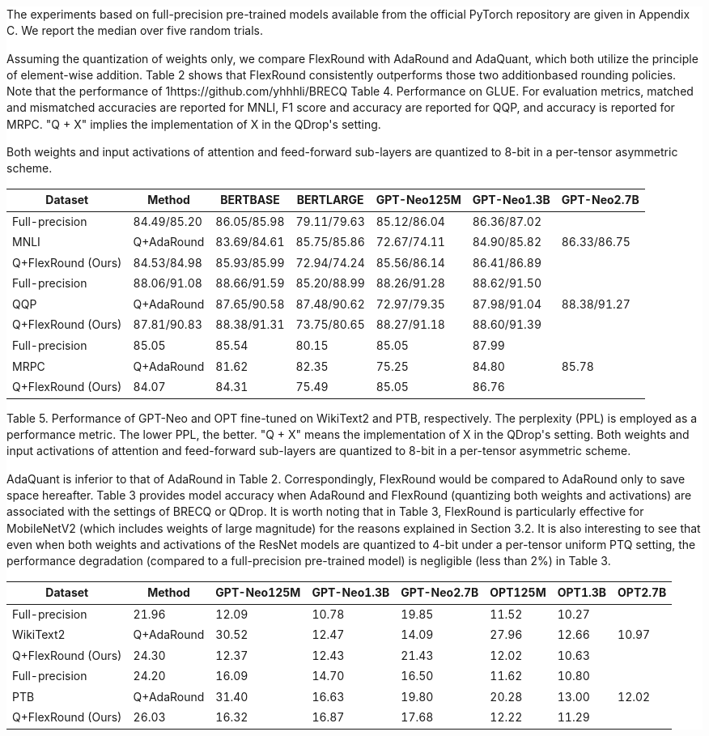 The experiments based on full-precision pre-trained models available from the official PyTorch repository are given in Appendix C. We report the median over five random trials.

Assuming the quantization of weights only, we compare FlexRound with AdaRound and AdaQuant, which both utilize the principle of element-wise addition. Table 2 shows that FlexRound consistently outperforms those two additionbased rounding policies. Note that the performance of 1https://github.com/yhhhli/BRECQ
Table 4. Performance on GLUE. For evaluation metrics, matched and mismatched accuracies are reported for MNLI, F1 score and accuracy are reported for QQP, and accuracy is reported for MRPC. "Q + X" implies the implementation of X in the QDrop's setting.

Both weights and input activations of attention and feed-forward sub-layers are quantized to 8-bit in a per-tensor asymmetric scheme.

| Dataset            | Method      | BERTBASE    | BERTLARGE   | GPT-Neo125M   | GPT-Neo1.3B   | GPT-Neo2.7B   |
|--------------------|-------------|-------------|-------------|---------------|---------------|---------------|
| Full-precision     | 84.49/85.20 | 86.05/85.98 | 79.11/79.63 | 85.12/86.04   | 86.36/87.02   |               |
| MNLI               | Q+AdaRound  | 83.69/84.61 | 85.75/85.86 | 72.67/74.11   | 84.90/85.82   | 86.33/86.75   |
| Q+FlexRound (Ours) | 84.53/84.98 | 85.93/85.99 | 72.94/74.24 | 85.56/86.14   | 86.41/86.89   |               |
| Full-precision     | 88.06/91.08 | 88.66/91.59 | 85.20/88.99 | 88.26/91.28   | 88.62/91.50   |               |
| QQP                | Q+AdaRound  | 87.65/90.58 | 87.48/90.62 | 72.97/79.35   | 87.98/91.04   | 88.38/91.27   |
| Q+FlexRound (Ours) | 87.81/90.83 | 88.38/91.31 | 73.75/80.65 | 88.27/91.18   | 88.60/91.39   |               |
| Full-precision     | 85.05       | 85.54       | 80.15       | 85.05         | 87.99         |               |
| MRPC               | Q+AdaRound  | 81.62       | 82.35       | 75.25         | 84.80         | 85.78         |
| Q+FlexRound (Ours) | 84.07       | 84.31       | 75.49       | 85.05         | 86.76         |               |

Table 5. Performance of GPT-Neo and OPT fine-tuned on WikiText2 and PTB, respectively. The perplexity (PPL) is employed as a performance metric. The lower PPL, the better. "Q + X" means the implementation of X in the QDrop's setting. Both weights and input activations of attention and feed-forward sub-layers are quantized to 8-bit in a per-tensor asymmetric scheme.

AdaQuant is inferior to that of AdaRound in Table 2. Correspondingly, FlexRound would be compared to AdaRound only to save space hereafter. Table 3 provides model accuracy when AdaRound and FlexRound (quantizing both weights and activations) are associated with the settings of BRECQ or QDrop. It is worth noting that in Table 3, FlexRound is particularly effective for MobileNetV2 (which includes weights of large magnitude) for the reasons explained in Section 3.2. It is also interesting to see that even when both weights and activations of the ResNet models are quantized to 4-bit under a per-tensor uniform PTQ setting, the performance degradation (compared to a full-precision pre-trained model) is negligible (less than 2%) in Table 3.

| Dataset            | Method     | GPT-Neo125M   | GPT-Neo1.3B   | GPT-Neo2.7B   | OPT125M   | OPT1.3B   | OPT2.7B   |
|--------------------|------------|---------------|---------------|---------------|-----------|-----------|-----------|
| Full-precision     | 21.96      | 12.09         | 10.78         | 19.85         | 11.52     | 10.27     |           |
| WikiText2          | Q+AdaRound | 30.52         | 12.47         | 14.09         | 27.96     | 12.66     | 10.97     |
| Q+FlexRound (Ours) | 24.30      | 12.37         | 12.43         | 21.43         | 12.02     | 10.63     |           |
| Full-precision     | 24.20      | 16.09         | 14.70         | 16.50         | 11.62     | 10.80     |           |
| PTB                | Q+AdaRound | 31.40         | 16.63         | 19.80         | 20.28     | 13.00     | 12.02     |
| Q+FlexRound (Ours) | 26.03      | 16.32         | 16.87         | 17.68         | 12.22     | 11.29     |           |
